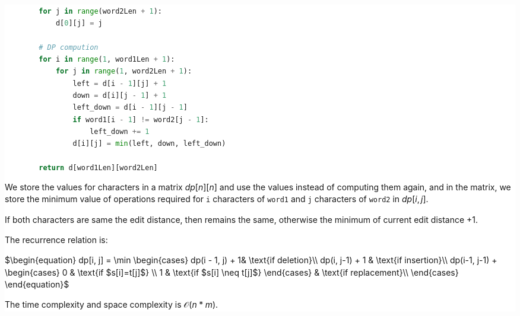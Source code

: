 ```python
        for j in range(word2Len + 1):
            d[0][j] = j
        
        # DP compution
        for i in range(1, word1Len + 1):
            for j in range(1, word2Len + 1):
                left = d[i - 1][j] + 1
                down = d[i][j - 1] + 1
                left_down = d[i - 1][j - 1] 
                if word1[i - 1] != word2[j - 1]:
                    left_down += 1
                d[i][j] = min(left, down, left_down)
        
        return d[word1Len][word2Len]
```

We store the values for characters in a matrix $dp[n][n]$ and use the values instead of computing them again, and in the matrix, we store the minimum value of operations required for `i` characters of `word1` and `j` characters of `word2` in $dp[i, j]$.

If both characters are same the edit distance, then remains the same, otherwise the minimum of current edit distance +1.

The recurrence relation is:

$\begin{equation}
  dp[i, j] = \min
    \begin{cases}
      dp(i - 1, j) + 1& \text{if deletion}\\
      dp(i, j-1) + 1 & \text{if insertion}\\
      dp(i-1, j-1) + \begin{cases} 0 & \text{if $s[i]=t[j]$} \\ 1 & \text{if $s[i] \neq t[j]$} \end{cases} & \text{if replacement}\\
    \end{cases}       
\end{equation}$

The time complexity and space complexity is $\mathcal{O}(n*m)$. 

